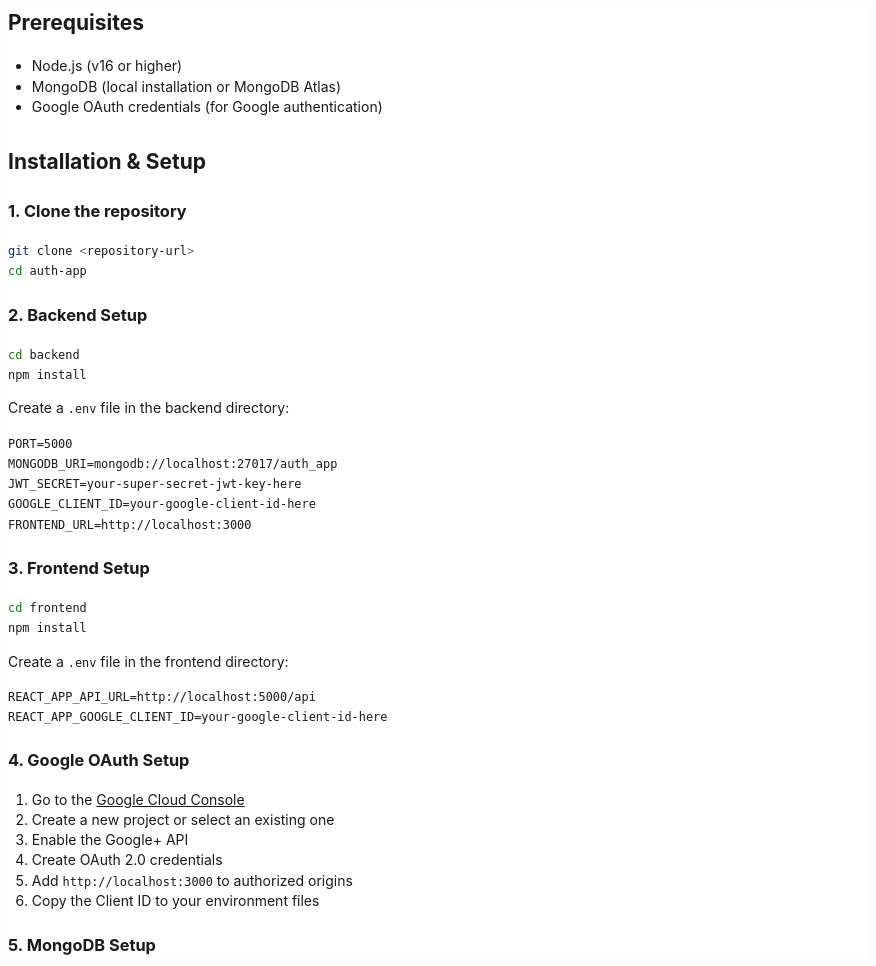 ## Prerequisites

- Node.js (v16 or higher)
- MongoDB (local installation or MongoDB Atlas)
- Google OAuth credentials (for Google authentication)

## Installation & Setup

### 1. Clone the repository
```bash
git clone <repository-url>
cd auth-app
```

### 2. Backend Setup

```bash
cd backend
npm install
```

Create a `.env` file in the backend directory:
```env
PORT=5000
MONGODB_URI=mongodb://localhost:27017/auth_app
JWT_SECRET=your-super-secret-jwt-key-here
GOOGLE_CLIENT_ID=your-google-client-id-here
FRONTEND_URL=http://localhost:3000
```

### 3. Frontend Setup

```bash
cd frontend
npm install
```

Create a `.env` file in the frontend directory:
```env
REACT_APP_API_URL=http://localhost:5000/api
REACT_APP_GOOGLE_CLIENT_ID=your-google-client-id-here
```

### 4. Google OAuth Setup

1. Go to the [Google Cloud Console](https://console.cloud.google.com/)
2. Create a new project or select an existing one
3. Enable the Google+ API
4. Create OAuth 2.0 credentials
5. Add `http://localhost:3000` to authorized origins
6. Copy the Client ID to your environment files

### 5. MongoDB Setup

